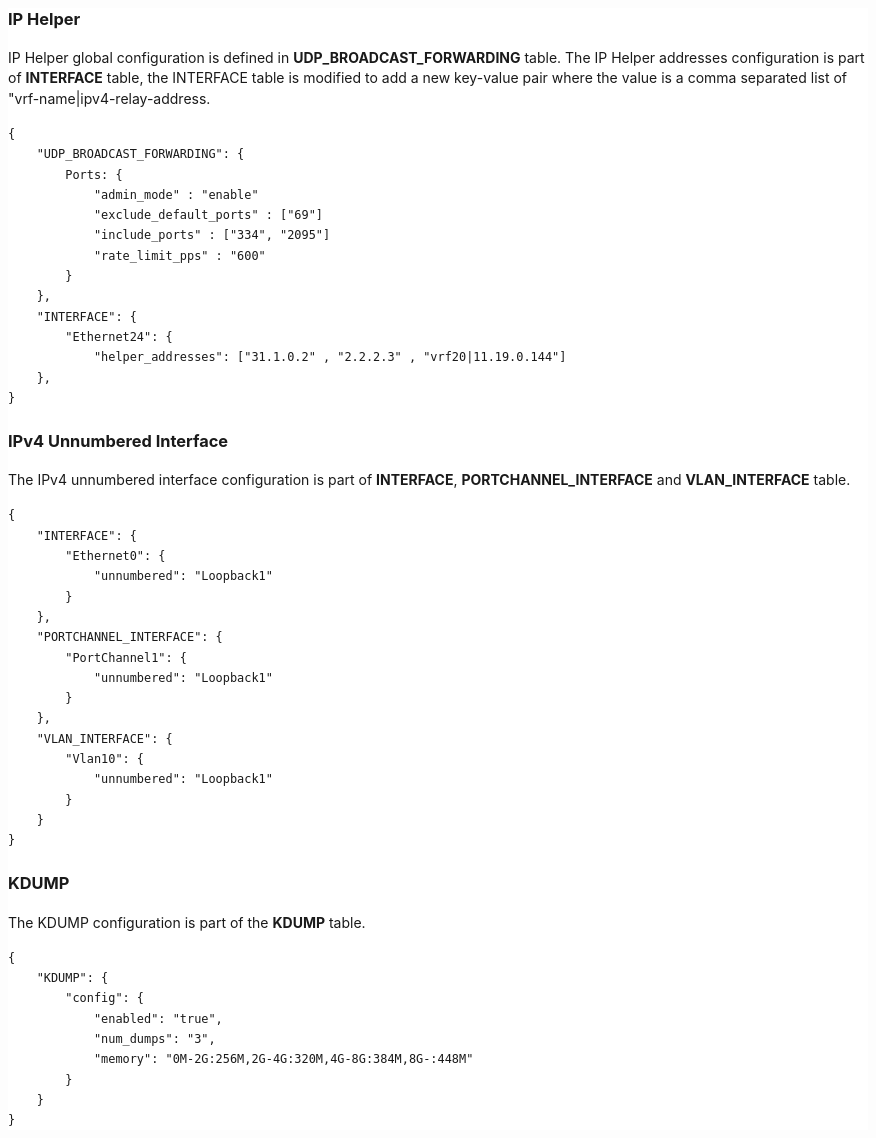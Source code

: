 ### IP Helper

IP Helper global configuration is defined in **UDP_BROADCAST_FORWARDING** table. The IP Helper addresses configuration is part of **INTERFACE** table, the INTERFACE table is modified to add a new key-value pair where the value is a comma separated list of "vrf-name|ipv4-relay-address.

```
{
    "UDP_BROADCAST_FORWARDING": {
        Ports: {
            "admin_mode" : "enable"
            "exclude_default_ports" : ["69"]
            "include_ports" : ["334", "2095"]
            "rate_limit_pps" : "600"
        }
    },
    "INTERFACE": {
        "Ethernet24": {
            "helper_addresses": ["31.1.0.2" , "2.2.2.3" , "vrf20|11.19.0.144"]
    },
}
```

### IPv4 Unnumbered Interface

The IPv4 unnumbered interface configuration is part of **INTERFACE**, **PORTCHANNEL_INTERFACE** and **VLAN_INTERFACE** table.

```
{
	"INTERFACE": {
		"Ethernet0": {
			"unnumbered": "Loopback1"
		}
	},
	"PORTCHANNEL_INTERFACE": {
		"PortChannel1": {
			"unnumbered": "Loopback1"
		}
	},
    "VLAN_INTERFACE": {
        "Vlan10": {
            "unnumbered": "Loopback1"
        }
    }
}
```

### KDUMP

The KDUMP configuration is part of the **KDUMP** table.

```
{
    "KDUMP": {
        "config": {
            "enabled": "true",
            "num_dumps": "3",
            "memory": "0M-2G:256M,2G-4G:320M,4G-8G:384M,8G-:448M"
        }
    }
}
```
